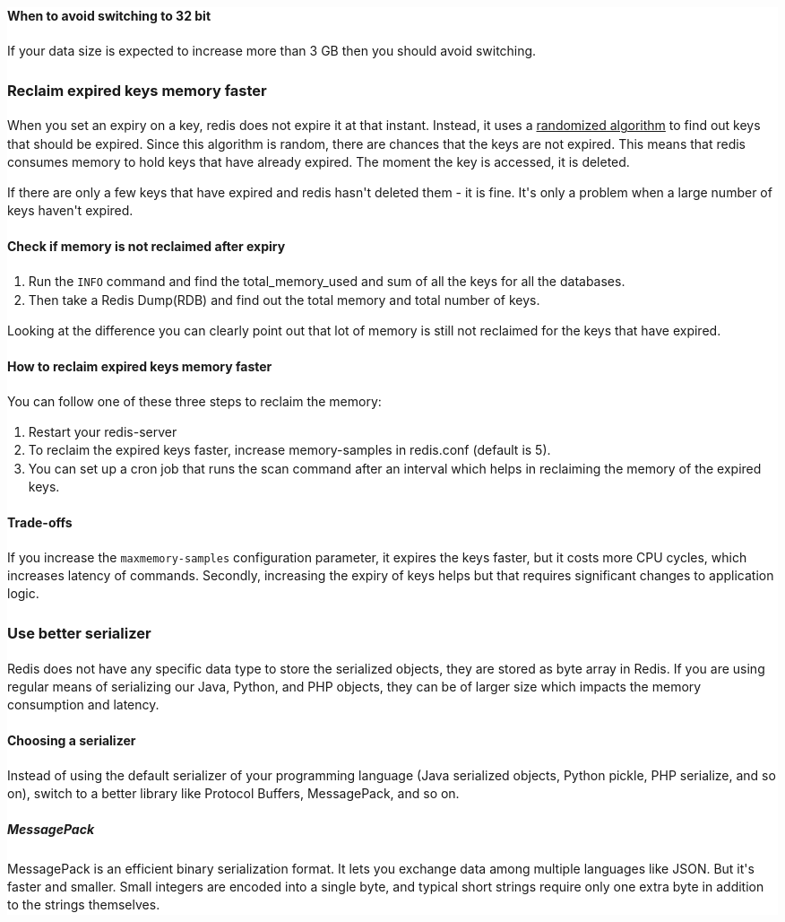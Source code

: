 #### When to avoid switching to 32 bit

If your data size is expected to increase more than 3 GB then you should avoid switching.

### Reclaim expired keys memory faster

When you set an expiry on a key, redis does not expire it at that instant. Instead, it uses a [randomized algorithm](https://redis.io/commands/expire) to find out keys that should be expired. Since this algorithm is random, there are chances that the keys are not expired. This means that redis consumes memory to hold keys that have already expired. The moment the key is accessed, it is deleted.

If there are only a few keys that have expired and redis hasn't deleted them - it is fine. It's only a problem when a large number of keys haven't expired.

#### Check if memory is not reclaimed after expiry

1. Run the `INFO` command and find the total_memory_used and sum of all the keys for all the databases.
1. Then take a Redis Dump(RDB) and find out the total memory and total number of keys.

Looking at the difference you can clearly point out that lot of memory is still not reclaimed for the keys that have expired.

#### How to reclaim expired keys memory faster

You can follow one of these three steps to reclaim the memory:

1. Restart your redis-server
1. To reclaim the expired keys faster, increase memory-samples in redis.conf (default is 5).
1. You can set up a cron job that runs the scan command after an interval which helps in reclaiming the memory of the expired keys.

#### Trade-offs

If you increase the `maxmemory-samples` configuration parameter, it expires the keys faster, but it costs more CPU cycles, which increases latency of commands. Secondly, increasing the expiry of keys helps but that requires significant changes to application logic.

### Use better serializer

Redis does not have any specific data type to store the serialized objects, they are stored as byte array in Redis. If you are using regular means of serializing our Java, Python, and PHP objects, they can be of larger size which impacts the memory consumption and latency.

#### Choosing a serializer

Instead of using the default serializer of your programming language (Java serialized objects, Python pickle, PHP serialize, and so on), switch to a better library like Protocol Buffers, MessagePack, and so on.

##### MessagePack

MessagePack is an efficient binary serialization format. It lets you exchange data among multiple languages like JSON. But it's faster and smaller. Small integers are encoded into a single byte, and typical short strings require only one extra byte in addition to the strings themselves.
